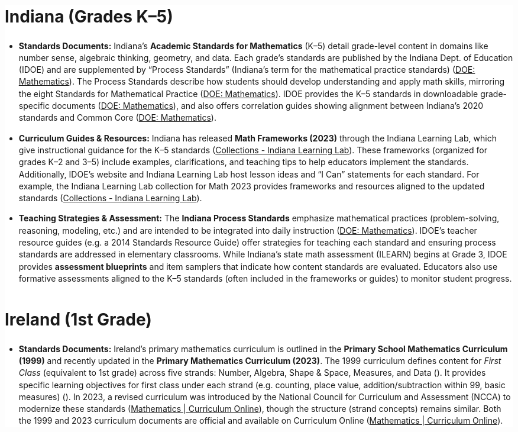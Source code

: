 # Indiana (Grades K–5)  
- **Standards Documents:** Indiana’s **Academic Standards for Mathematics** (K–5) detail grade-level content in domains like number sense, algebraic thinking, geometry, and data. Each grade’s standards are published by the Indiana Dept. of Education (IDOE) and are supplemented by “Process Standards” (Indiana’s term for the mathematical practice standards) ([DOE: Mathematics](https://www.in.gov/doe/students/indiana-academic-standards/mathematics/#:~:text=The%20Indiana%20Academic%20Standards%20for,synthesize%20and%20apply%20mathematical%20skills)). The Process Standards describe how students should develop understanding and apply math skills, mirroring the eight Standards for Mathematical Practice ([DOE: Mathematics](https://www.in.gov/doe/students/indiana-academic-standards/mathematics/#:~:text=each%20domain%20indicate%20what%20students,synthesize%20and%20apply%20mathematical%20skills)). IDOE provides the K–5 standards in downloadable grade-specific documents ([DOE: Mathematics](https://www.in.gov/doe/students/indiana-academic-standards/mathematics/#:~:text=Correlation%20Guides%202023%20IAS%2FCCSS%20Correlation,6%20PDF%20PDF%20%2093PDF)), and also offers correlation guides showing alignment between Indiana’s 2020 standards and Common Core ([DOE: Mathematics](https://www.in.gov/doe/students/indiana-academic-standards/mathematics/#:~:text=Standards%202020%20Standards%202020%2F2023%20IAS,5%20PDF%20PDF%20%2089PDF)).  

- **Curriculum Guides & Resources:** Indiana has released **Math Frameworks (2023)** through the Indiana Learning Lab, which give instructional guidance for the K–5 standards ([Collections - Indiana Learning Lab](https://inlearninglab.com/collections?tags[]=IDOE+Framework#:~:text=Collections%20,5%20grades%206)). These frameworks (organized for grades K–2 and 3–5) include examples, clarifications, and teaching tips to help educators implement the standards. Additionally, IDOE’s website and Indiana Learning Lab host lesson ideas and “I Can” statements for each standard. For example, the Indiana Learning Lab collection for Math 2023 provides frameworks and resources aligned to the updated standards ([Collections - Indiana Learning Lab](https://inlearninglab.com/collections?tags[]=IDOE+Framework#:~:text=Collections%20,5%20grades%206)).  

- **Teaching Strategies & Assessment:** The **Indiana Process Standards** emphasize mathematical practices (problem-solving, reasoning, modeling, etc.) and are intended to be integrated into daily instruction ([DOE: Mathematics](https://www.in.gov/doe/students/indiana-academic-standards/mathematics/#:~:text=each%20domain%20indicate%20what%20students,synthesize%20and%20apply%20mathematical%20skills)). IDOE’s teacher resource guides (e.g. a 2014 Standards Resource Guide) offer strategies for teaching each standard and ensuring process standards are addressed in elementary classrooms. While Indiana’s state math assessment (ILEARN) begins at Grade 3, IDOE provides **assessment blueprints** and item samplers that indicate how content standards are evaluated. Educators also use formative assessments aligned to the K–5 standards (often included in the frameworks or guides) to monitor student progress.

# Ireland (1st Grade)  
- **Standards Documents:** Ireland’s primary mathematics curriculum is outlined in the **Primary School Mathematics Curriculum (1999)** and recently updated in the **Primary Mathematics Curriculum (2023)**. The 1999 curriculum defines content for *First Class* (equivalent to 1st grade) across five strands: Number, Algebra, Shape & Space, Measures, and Data ([](https://www.curriculumonline.ie/getmedia/9df5f3c5-257b-471e-8d0f-f2cf059af941/PSEC02_Mathematics_Curriculum.pdf#:~:text=The%20structure%20of%20the%20curriculum,separate%20sections%2C%20are%20not%20isolated)). It provides specific learning objectives for first class under each strand (e.g. counting, place value, addition/subtraction within 99, basic measures) ([](https://www.curriculumonline.ie/getmedia/9df5f3c5-257b-471e-8d0f-f2cf059af941/PSEC02_Mathematics_Curriculum.pdf#:~:text=The%20child%20should%20be%20enabled,numerals%20to%20correspond%20to%20sets)). In 2023, a revised curriculum was introduced by the National Council for Curriculum and Assessment (NCCA) to modernize these standards ([Mathematics | Curriculum Online](https://www.curriculumonline.ie/primary/curriculum-areas/mathematics/#:~:text=Primary%20Mathematics%20Curriculum)), though the structure (strand concepts) remains similar. Both the 1999 and 2023 curriculum documents are official and available on Curriculum Online ([Mathematics | Curriculum Online](https://www.curriculumonline.ie/primary/curriculum-areas/mathematics/#:~:text=,179)).  
